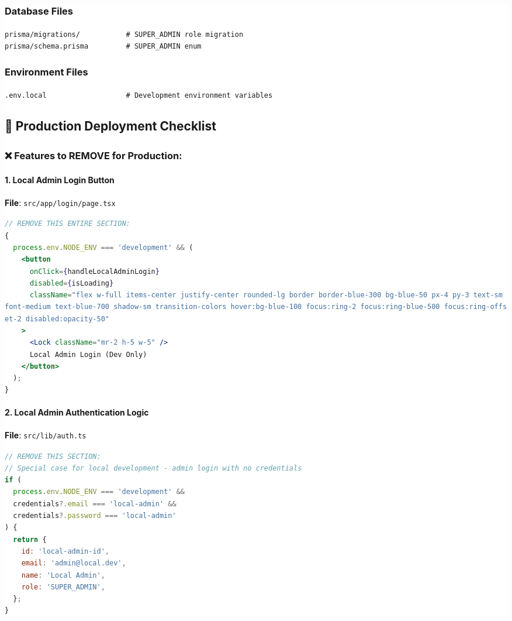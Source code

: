 ### **Database Files**

```
prisma/migrations/           # SUPER_ADMIN role migration
prisma/schema.prisma         # SUPER_ADMIN enum
```

### **Environment Files**

```
.env.local                   # Development environment variables
```

## 🚨 Production Deployment Checklist

### **❌ Features to REMOVE for Production:**

#### **1. Local Admin Login Button**

**File**: `src/app/login/page.tsx`

```jsx
// REMOVE THIS ENTIRE SECTION:
{
  process.env.NODE_ENV === 'development' && (
    <button
      onClick={handleLocalAdminLogin}
      disabled={isLoading}
      className="flex w-full items-center justify-center rounded-lg border border-blue-300 bg-blue-50 px-4 py-3 text-sm font-medium text-blue-700 shadow-sm transition-colors hover:bg-blue-100 focus:ring-2 focus:ring-blue-500 focus:ring-offset-2 disabled:opacity-50"
    >
      <Lock className="mr-2 h-5 w-5" />
      Local Admin Login (Dev Only)
    </button>
  );
}
```

#### **2. Local Admin Authentication Logic**

**File**: `src/lib/auth.ts`

```javascript
// REMOVE THIS SECTION:
// Special case for local development - admin login with no credentials
if (
  process.env.NODE_ENV === 'development' &&
  credentials?.email === 'local-admin' &&
  credentials?.password === 'local-admin'
) {
  return {
    id: 'local-admin-id',
    email: 'admin@local.dev',
    name: 'Local Admin',
    role: 'SUPER_ADMIN',
  };
}
```
